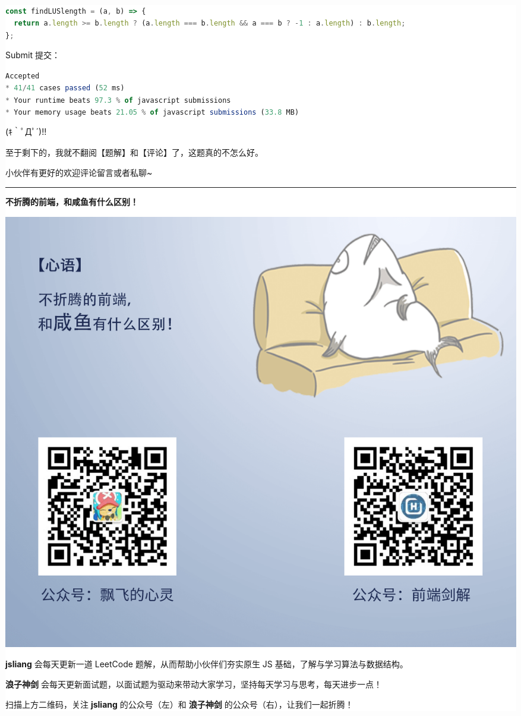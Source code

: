 ```js
const findLUSlength = (a, b) => {
  return a.length >= b.length ? (a.length === b.length && a === b ? -1 : a.length) : b.length;
};
```

Submit 提交：

```js
Accepted
* 41/41 cases passed (52 ms)
* Your runtime beats 97.3 % of javascript submissions
* Your memory usage beats 21.05 % of javascript submissions (33.8 MB)
```

(ｷ｀ﾟДﾟ´)!!

至于剩下的，我就不翻阅【题解】和【评论】了，这题真的不怎么好。

小伙伴有更好的欢迎评论留言或者私聊~

---

**不折腾的前端，和咸鱼有什么区别！**

![图](../../../public-repertory/img/z-index-small.png)

**jsliang** 会每天更新一道 LeetCode 题解，从而帮助小伙伴们夯实原生 JS 基础，了解与学习算法与数据结构。

**浪子神剑** 会每天更新面试题，以面试题为驱动来带动大家学习，坚持每天学习与思考，每天进步一点！

扫描上方二维码，关注 **jsliang** 的公众号（左）和 **浪子神剑** 的公众号（右），让我们一起折腾！

